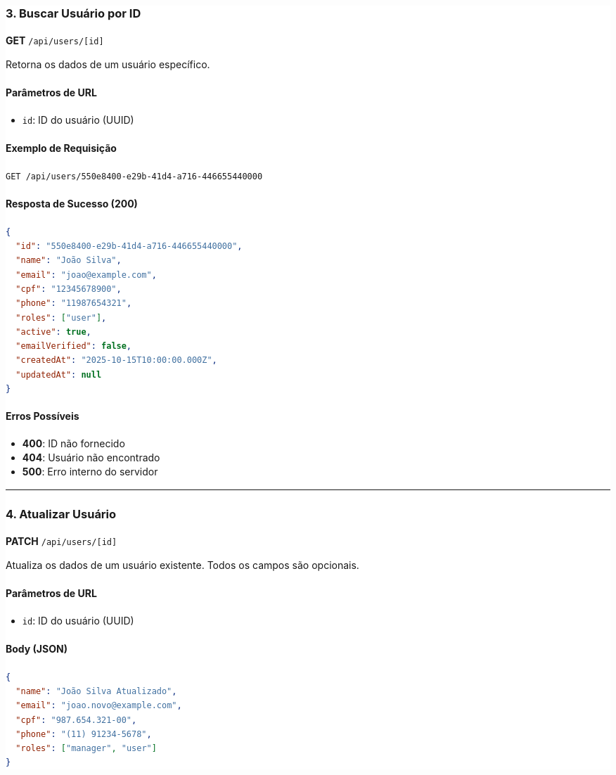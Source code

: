 ### 3. Buscar Usuário por ID

**GET** `/api/users/[id]`

Retorna os dados de um usuário específico.

#### Parâmetros de URL

- `id`: ID do usuário (UUID)

#### Exemplo de Requisição

```
GET /api/users/550e8400-e29b-41d4-a716-446655440000
```

#### Resposta de Sucesso (200)

```json
{
  "id": "550e8400-e29b-41d4-a716-446655440000",
  "name": "João Silva",
  "email": "joao@example.com",
  "cpf": "12345678900",
  "phone": "11987654321",
  "roles": ["user"],
  "active": true,
  "emailVerified": false,
  "createdAt": "2025-10-15T10:00:00.000Z",
  "updatedAt": null
}
```

#### Erros Possíveis

- **400**: ID não fornecido
- **404**: Usuário não encontrado
- **500**: Erro interno do servidor

---

### 4. Atualizar Usuário

**PATCH** `/api/users/[id]`

Atualiza os dados de um usuário existente. Todos os campos são opcionais.

#### Parâmetros de URL

- `id`: ID do usuário (UUID)

#### Body (JSON)

```json
{
  "name": "João Silva Atualizado",
  "email": "joao.novo@example.com",
  "cpf": "987.654.321-00",
  "phone": "(11) 91234-5678",
  "roles": ["manager", "user"]
}
```
